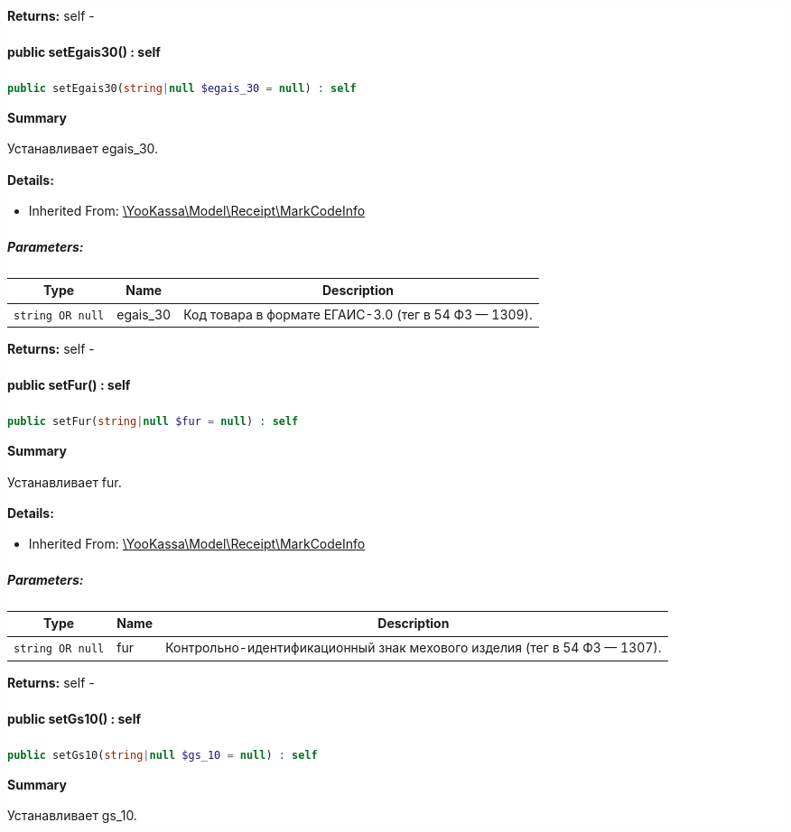 **Returns:** self - 


<a name="method_setEgais30" class="anchor"></a>
#### public setEgais30() : self

```php
public setEgais30(string|null $egais_30 = null) : self
```

**Summary**

Устанавливает egais_30.

**Details:**
* Inherited From: [\YooKassa\Model\Receipt\MarkCodeInfo](../classes/YooKassa-Model-Receipt-MarkCodeInfo.md)

##### Parameters:
| Type | Name | Description |
| ---- | ---- | ----------- |
| <code lang="php">string OR null</code> | egais_30  | Код товара в формате ЕГАИС-3.0 (тег в 54 ФЗ — 1309). |

**Returns:** self - 


<a name="method_setFur" class="anchor"></a>
#### public setFur() : self

```php
public setFur(string|null $fur = null) : self
```

**Summary**

Устанавливает fur.

**Details:**
* Inherited From: [\YooKassa\Model\Receipt\MarkCodeInfo](../classes/YooKassa-Model-Receipt-MarkCodeInfo.md)

##### Parameters:
| Type | Name | Description |
| ---- | ---- | ----------- |
| <code lang="php">string OR null</code> | fur  | Контрольно-идентификационный знак мехового изделия (тег в 54 ФЗ — 1307). |

**Returns:** self - 


<a name="method_setGs10" class="anchor"></a>
#### public setGs10() : self

```php
public setGs10(string|null $gs_10 = null) : self
```

**Summary**

Устанавливает gs_10.
